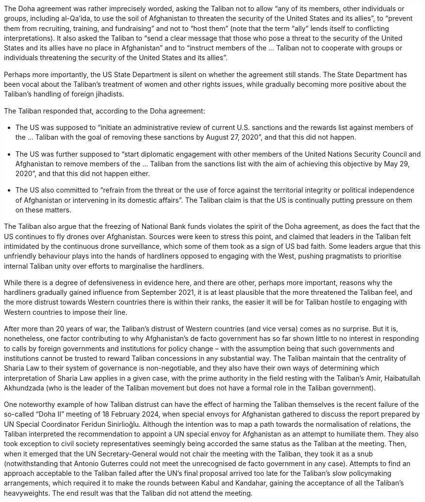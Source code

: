 The Doha agreement was rather imprecisely worded, asking the Taliban not to allow “any of its members, other individuals or groups, including al-Qa’ida, to use the soil of Afghanistan to threaten the security of the United States and its allies”, to “prevent them from recruiting, training, and fundraising” and not to “host them” (note that the term “ally” lends itself to conflicting interpretations). It also asked the Taliban to “send a clear message that those who pose a threat to the security of the United States and its allies have no place in Afghanistan” and to “instruct members of the … Taliban not to cooperate with groups or individuals threatening the security of the United States and its allies”.

Perhaps more importantly, the US State Department is silent on whether the agreement still stands. The State Department has been vocal about the Taliban’s treatment of women and other rights issues, while gradually becoming more positive about the Taliban’s handling of foreign jihadists.

The Taliban responded that, according to the Doha agreement:

- The US was supposed to “initiate an administrative review of current U.S. sanctions and the rewards list against members of the … Taliban with the goal of removing these sanctions by August 27, 2020”, and that this did not happen.

- The US was further supposed to “start diplomatic engagement with other members of the United Nations Security Council and Afghanistan to remove members of the … Taliban from the sanctions list with the aim of achieving this objective by May 29, 2020”, and that this did not happen either.

- The US also committed to “refrain from the threat or the use of force against the territorial integrity or political independence of Afghanistan or intervening in its domestic affairs”. The Taliban claim is that the US is continually putting pressure on them on these matters.

The Taliban also argue that the freezing of National Bank funds violates the spirit of the Doha agreement, as does the fact that the US continues to fly drones over Afghanistan. Sources were keen to stress this point, and claimed that leaders in the Taliban felt intimidated by the continuous drone surveillance, which some of them took as a sign of US bad faith. Some leaders argue that this unfriendly behaviour plays into the hands of hardliners opposed to engaging with the West, pushing pragmatists to prioritise internal Taliban unity over efforts to marginalise the hardliners.

While there is a degree of defensiveness in evidence here, and there are other, perhaps more important, reasons why the hardliners gradually gained influence from September 2021, it is at least plausible that the more threatened the Taliban feel, and the more distrust towards Western countries there is within their ranks, the easier it will be for Taliban hostile to engaging with Western countries to impose their line.

After more than 20 years of war, the Taliban’s distrust of Western countries (and vice versa) comes as no surprise. But it is, nonetheless, one factor contributing to why Afghanistan’s de facto government has so far shown little to no interest in responding to calls by foreign governments and institutions for policy change – with the assumption being that such governments and institutions cannot be trusted to reward Taliban concessions in any substantial way. The Taliban maintain that the centrality of Sharia Law to their system of governance is non-negotiable, and they also have their own ways of determining which interpretation of Sharia Law applies in a given case, with the prime authority in the field resting with the Taliban’s Amir, Haibatullah Akhundzada (who is the leader of the Taliban movement but does not have a formal role in the Taliban government).

One noteworthy example of how Taliban distrust can have the effect of harming the Taliban themselves is the recent failure of the so-called “Doha II” meeting of 18 February 2024, when special envoys for Afghanistan gathered to discuss the report prepared by UN Special Coordinator Feridun Sinirlioğlu. Although the intention was to map a path towards the normalisation of relations, the Taliban interpreted the recommendation to appoint a UN special envoy for Afghanistan as an attempt to humiliate them. They also took exception to civil society representatives seemingly being accorded the same status as the Taliban at the meeting. Then, when it emerged that the UN Secretary-General would not chair the meeting with the Taliban, they took it as a snub (notwithstanding that Antonio Guterres could not meet the unrecognised de facto government in any case). Attempts to find an approach acceptable to the Taliban failed after the UN’s final proposal arrived too late for the Taliban’s slow policymaking arrangements, which required it to make the rounds between Kabul and Kandahar, gaining the acceptance of all the Taliban’s heavyweights. The end result was that the Taliban did not attend the meeting.
